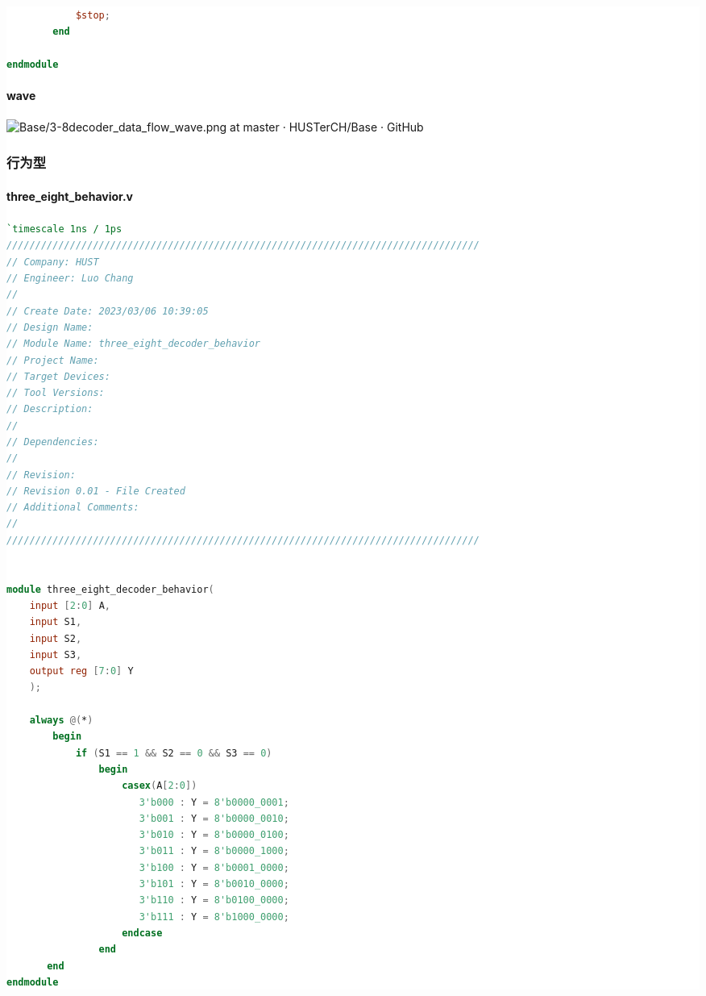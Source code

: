 ```verilog
            $stop;
        end

endmodule
```

#### wave

![Base/3-8decoder_data_flow_wave.png at master · HUSTerCH/Base · GitHub](https://github.com/HUSTerCH/Base/raw/master/circuitDesign/ex6/3-8decoder_data_flow_wave.png)

### 行为型

#### three_eight_behavior.v

```verilog
`timescale 1ns / 1ps
//////////////////////////////////////////////////////////////////////////////////
// Company: HUST
// Engineer: Luo Chang
// 
// Create Date: 2023/03/06 10:39:05
// Design Name: 
// Module Name: three_eight_decoder_behavior
// Project Name: 
// Target Devices: 
// Tool Versions: 
// Description: 
// 
// Dependencies: 
// 
// Revision:
// Revision 0.01 - File Created
// Additional Comments:
// 
//////////////////////////////////////////////////////////////////////////////////


module three_eight_decoder_behavior(
    input [2:0] A,
    input S1,
    input S2,
    input S3,
    output reg [7:0] Y
    );

    always @(*)
        begin
            if (S1 == 1 && S2 == 0 && S3 == 0)
                begin
                    casex(A[2:0])
                       3'b000 : Y = 8'b0000_0001;
                       3'b001 : Y = 8'b0000_0010;
                       3'b010 : Y = 8'b0000_0100;
                       3'b011 : Y = 8'b0000_1000;
                       3'b100 : Y = 8'b0001_0000;
                       3'b101 : Y = 8'b0010_0000;
                       3'b110 : Y = 8'b0100_0000;
                       3'b111 : Y = 8'b1000_0000;
                    endcase
                end
       end
endmodule
```
